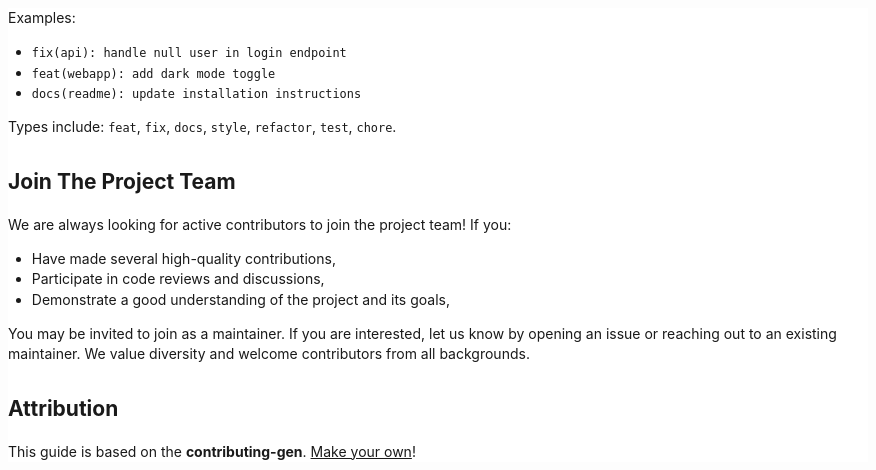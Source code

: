 Examples:

- `fix(api): handle null user in login endpoint`
- `feat(webapp): add dark mode toggle`
- `docs(readme): update installation instructions`

Types include: `feat`, `fix`, `docs`, `style`, `refactor`, `test`, `chore`.

## Join The Project Team

We are always looking for active contributors to join the project team! If you:

- Have made several high-quality contributions,
- Participate in code reviews and discussions,
- Demonstrate a good understanding of the project and its goals,

You may be invited to join as a maintainer. If you are interested, let us know by opening an issue or reaching out to an existing maintainer. We value diversity and welcome contributors from all backgrounds.


## Attribution
This guide is based on the **contributing-gen**. [Make your own](https://github.com/bttger/contributing-gen)!
